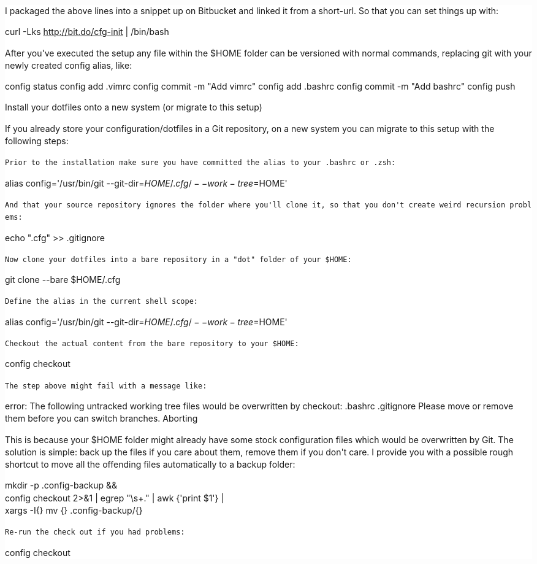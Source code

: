 I packaged the above lines into a snippet up on Bitbucket and linked it from a short-url. So that you can set things up with:

curl -Lks http://bit.do/cfg-init | /bin/bash

After you've executed the setup any file within the $HOME folder can be versioned with normal commands, replacing git with your newly created config alias, like:

config status
config add .vimrc
config commit -m "Add vimrc"
config add .bashrc
config commit -m "Add bashrc"
config push

Install your dotfiles onto a new system (or migrate to this setup)

If you already store your configuration/dotfiles in a Git repository, on a new system you can migrate to this setup with the following steps:

    Prior to the installation make sure you have committed the alias to your .bashrc or .zsh:

alias config='/usr/bin/git --git-dir=$HOME/.cfg/ --work-tree=$HOME'

    And that your source repository ignores the folder where you'll clone it, so that you don't create weird recursion problems:

echo ".cfg" >> .gitignore

    Now clone your dotfiles into a bare repository in a "dot" folder of your $HOME:

git clone --bare <git-repo-url> $HOME/.cfg

    Define the alias in the current shell scope:

alias config='/usr/bin/git --git-dir=$HOME/.cfg/ --work-tree=$HOME'

    Checkout the actual content from the bare repository to your $HOME:

config checkout

    The step above might fail with a message like:

error: The following untracked working tree files would be overwritten by checkout:
    .bashrc
    .gitignore
Please move or remove them before you can switch branches.
Aborting

This is because your $HOME folder might already have some stock configuration files which would be overwritten by Git. The solution is simple: back up the files if you care about them, remove them if you don't care. I provide you with a possible rough shortcut to move all the offending files automatically to a backup folder:

mkdir -p .config-backup && \
config checkout 2>&1 | egrep "\s+\." | awk {'print $1'} | \
xargs -I{} mv {} .config-backup/{}

    Re-run the check out if you had problems:

config checkout
